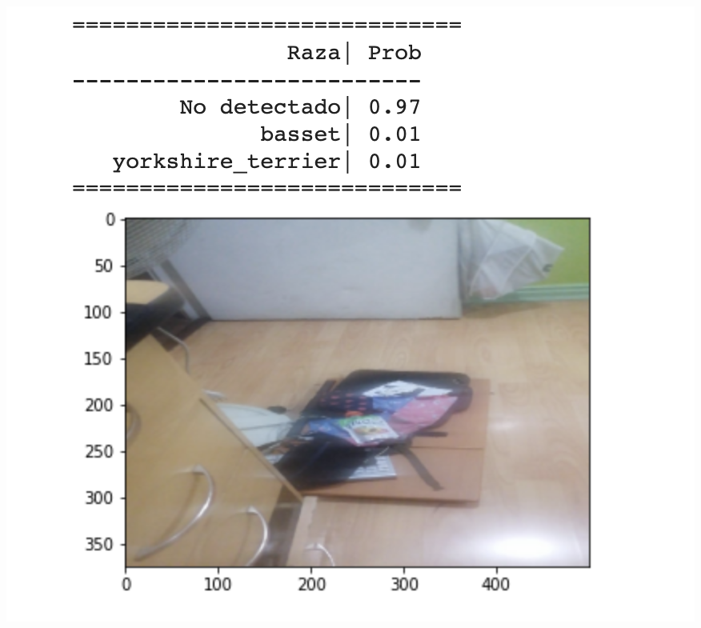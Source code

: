 ![Breed%20Dogs%20Recognition%200a51636cb63943939aa4a833b9ddfba0/Untitled%2022.png](Breed%20Dogs%20Recognition%200a51636cb63943939aa4a833b9ddfba0/Untitled%2022.png)
